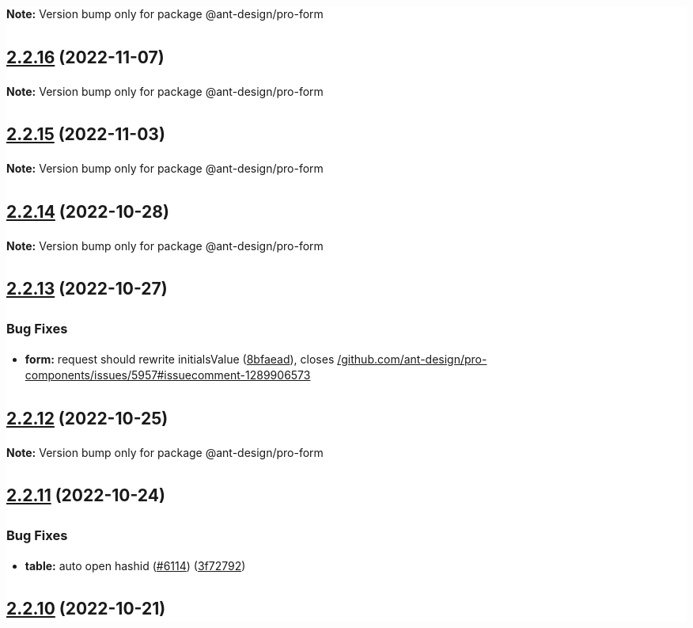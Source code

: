 **Note:** Version bump only for package @ant-design/pro-form

## [2.2.16](https://github.com/ant-design/pro-components/compare/@ant-design/pro-form@2.2.15...@ant-design/pro-form@2.2.16) (2022-11-07)

**Note:** Version bump only for package @ant-design/pro-form

## [2.2.15](https://github.com/ant-design/pro-components/compare/@ant-design/pro-form@2.2.14...@ant-design/pro-form@2.2.15) (2022-11-03)

**Note:** Version bump only for package @ant-design/pro-form

## [2.2.14](https://github.com/ant-design/pro-components/compare/@ant-design/pro-form@2.2.13...@ant-design/pro-form@2.2.14) (2022-10-28)

**Note:** Version bump only for package @ant-design/pro-form

## [2.2.13](https://github.com/ant-design/pro-components/compare/@ant-design/pro-form@2.2.12...@ant-design/pro-form@2.2.13) (2022-10-27)

### Bug Fixes

- **form:** request should rewrite initialsValue ([8bfaead](https://github.com/ant-design/pro-components/commit/8bfaead59110026aef043285abbde212fc865029)), closes [/github.com/ant-design/pro-components/issues/5957#issuecomment-1289906573](https://github.com//github.com/ant-design/pro-components/issues/5957/issues/issuecomment-1289906573)

## [2.2.12](https://github.com/ant-design/pro-components/compare/@ant-design/pro-form@2.2.11...@ant-design/pro-form@2.2.12) (2022-10-25)

**Note:** Version bump only for package @ant-design/pro-form

## [2.2.11](https://github.com/ant-design/pro-components/compare/@ant-design/pro-form@2.2.10...@ant-design/pro-form@2.2.11) (2022-10-24)

### Bug Fixes

- **table:** auto open hashid ([#6114](https://github.com/ant-design/pro-components/issues/6114)) ([3f72792](https://github.com/ant-design/pro-components/commit/3f72792762ae1c9d51b34f608352e776b645b3b0))

## [2.2.10](https://github.com/ant-design/pro-components/compare/@ant-design/pro-form@2.2.9...@ant-design/pro-form@2.2.10) (2022-10-21)
